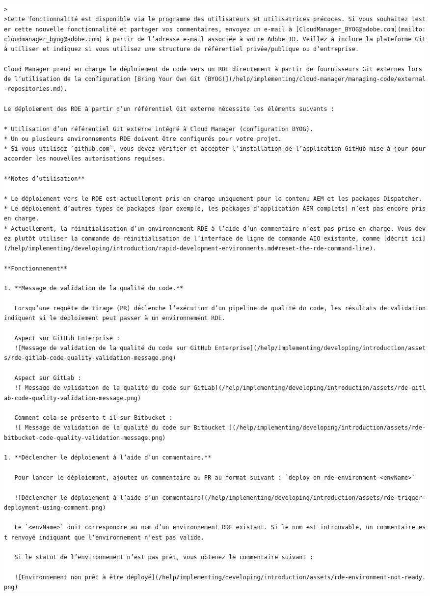 ```
>
>Cette fonctionnalité est disponible via le programme des utilisateurs et utilisatrices précoces. Si vous souhaitez tester cette nouvelle fonctionnalité et partager vos commentaires, envoyez un e-mail à [CloudManager_BYOG@adobe.com](mailto:cloudmanager_byog@adobe.com) à partir de l’adresse e-mail associée à votre Adobe ID. Veillez à inclure la plateforme Git à utiliser et indiquez si vous utilisez une structure de référentiel privée/publique ou d’entreprise.

Cloud Manager prend en charge le déploiement de code vers un RDE directement à partir de fournisseurs Git externes lors de l’utilisation de la configuration [Bring Your Own Git (BYOG)](/help/implementing/cloud-manager/managing-code/external-repositories.md).

Le déploiement des RDE à partir d’un référentiel Git externe nécessite les éléments suivants :

* Utilisation d’un référentiel Git externe intégré à Cloud Manager (configuration BYOG).
* Un ou plusieurs environnements RDE doivent être configurés pour votre projet.
* Si vous utilisez `github.com`, vous devez vérifier et accepter l’installation de l’application GitHub mise à jour pour accorder les nouvelles autorisations requises.

**Notes d’utilisation**

* Le déploiement vers le RDE est actuellement pris en charge uniquement pour le contenu AEM et les packages Dispatcher.
* Le déploiement d’autres types de packages (par exemple, les packages d’application AEM complets) n’est pas encore pris en charge.
* Actuellement, la réinitialisation d’un environnement RDE à l’aide d’un commentaire n’est pas prise en charge. Vous devez plutôt utiliser la commande de réinitialisation de l’interface de ligne de commande AIO existante, comme [décrit ici](/help/implementing/developing/introduction/rapid-development-environments.md#reset-the-rde-command-line).

**Fonctionnement**

1. **Message de validation de la qualité du code.**

   Lorsqu’une requête de tirage (PR) déclenche l’exécution d’un pipeline de qualité du code, les résultats de validation indiquent si le déploiement peut passer à un environnement RDE.

   Aspect sur GitHub Enterprise :
   ![Message de validation de la qualité du code sur GitHub Enterprise](/help/implementing/developing/introduction/assets/rde-gitlab-code-quality-validation-message.png)

   Aspect sur GitLab :
   ![ Message de validation de la qualité du code sur GitLab](/help/implementing/developing/introduction/assets/rde-gitlab-code-quality-validation-message.png)

   Comment cela se présente-t-il sur Bitbucket :
   ![ Message de validation de la qualité du code sur Bitbucket ](/help/implementing/developing/introduction/assets/rde-bitbucket-code-quality-validation-message.png)

1. **Déclencher le déploiement à l’aide d’un commentaire.**

   Pour lancer le déploiement, ajoutez un commentaire au PR au format suivant : `deploy on rde-environment-<envName>`

   ![Déclencher le déploiement à l’aide d’un commentaire](/help/implementing/developing/introduction/assets/rde-trigger-deployment-using-comment.png)

   Le `<envName>` doit correspondre au nom d’un environnement RDE existant. Si le nom est introuvable, un commentaire est renvoyé indiquant que l’environnement n’est pas valide.

   Si le statut de l’environnement n’est pas prêt, vous obtenez le commentaire suivant :

   ![Environnement non prêt à être déployé](/help/implementing/developing/introduction/assets/rde-environment-not-ready.png)
```